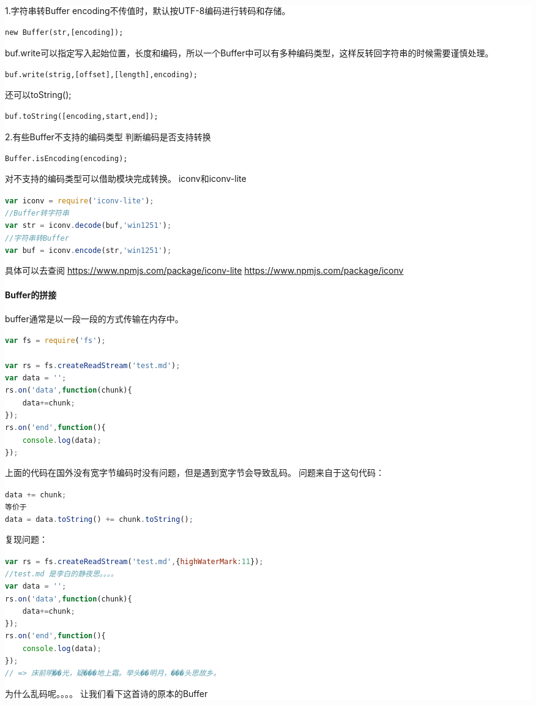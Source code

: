 1.字符串转Buffer
encoding不传值时，默认按UTF-8编码进行转码和存储。
```
new Buffer(str,[encoding]);
```
buf.write可以指定写入起始位置，长度和编码，所以一个Buffer中可以有多种编码类型，这样反转回字符串的时候需要谨慎处理。
```
buf.write(strig,[offset],[length],encoding);
```
还可以toString();
```
buf.toString([encoding,start,end]);
```
2.有些Buffer不支持的编码类型
判断编码是否支持转换
```
Buffer.isEncoding(encoding);
```
对不支持的编码类型可以借助模块完成转换。
iconv和iconv-lite
```js
var iconv = require('iconv-lite');
//Buffer转字符串
var str = iconv.decode(buf,'win1251');
//字符串转Buffer
var buf = iconv.encode(str,'win1251');
```
具体可以去查阅 https://www.npmjs.com/package/iconv-lite
			https://www.npmjs.com/package/iconv
			
#### Buffer的拼接
buffer通常是以一段一段的方式传输在内存中。
```js
var fs = require('fs');

var rs = fs.createReadStream('test.md');
var data = '';
rs.on('data',function(chunk){
	data+=chunk;
});
rs.on('end',function(){
	console.log(data);
});
```
上面的代码在国外没有宽字节编码时没有问题，但是遇到宽字节会导致乱码。
问题来自于这句代码：

```js
data += chunk;
等价于
data = data.toString() += chunk.toString();
```

复现问题：
```js
var rs = fs.createReadStream('test.md',{highWaterMark:11});
//test.md 是李白的静夜思。。。。
var data = '';
rs.on('data',function(chunk){
	data+=chunk;
});
rs.on('end',function(){
	console.log(data);
});
// => 床前明��光，疑���地上霜。举头��明月，���头思故乡。
```
为什么乱码呢。。。。
让我们看下这首诗的原本的Buffer